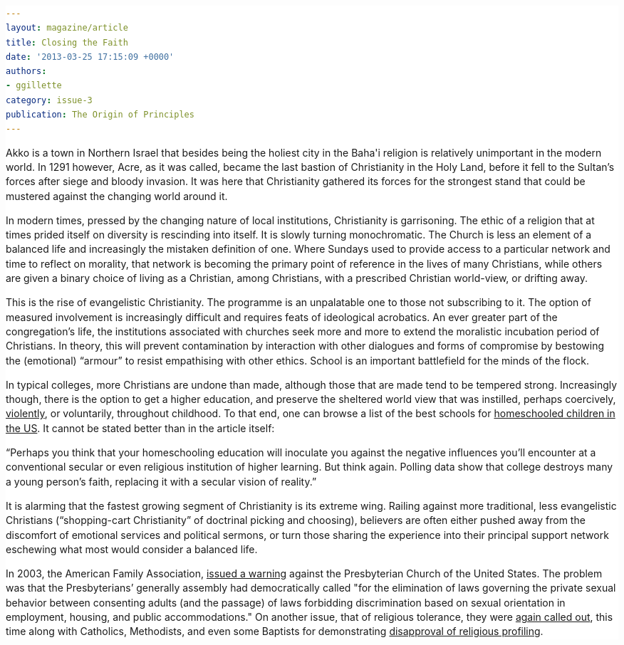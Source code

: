 ```yaml
---
layout: magazine/article
title: Closing the Faith
date: '2013-03-25 17:15:09 +0000'
authors:
- ggillette
category: issue-3
publication: The Origin of Principles
---
```


Akko is a town in Northern Israel that besides being the holiest city in the Baha'i religion is relatively unimportant in the modern world. In 1291 however, Acre, as it was called, became the last bastion of Christianity in the Holy Land, before it fell to the Sultan’s forces after siege and bloody invasion. It was here that Christianity gathered its forces for the strongest stand that could be mustered against the changing world around it.

In modern times, pressed by the changing nature of local institutions, Christianity is garrisoning. The ethic of a religion that at times prided itself on diversity is rescinding into itself. It is slowly turning monochromatic. The Church is less an element of a balanced life and increasingly the mistaken definition of one. Where Sundays used to provide access to a particular network and time to reflect on morality, that network is becoming the primary point of reference in the lives of many Christians, while others are given a binary choice of living as a Christian, among Christians, with a prescribed Christian world-view, or drifting away.

This is the rise of evangelistic Christianity. The programme is an unpalatable one to those not subscribing to it. The option of measured involvement is increasingly difficult and requires feats of ideological acrobatics. An ever greater part of the congregation’s life, the institutions associated with churches seek more and more to extend the moralistic incubation period of Christians. In theory, this will prevent contamination by interaction with other dialogues and forms of compromise by bestowing the (emotional) “armour” to resist empathising with other ethics. School is an important battlefield for the minds of the flock.

In typical colleges, more Christians are undone than made, although those that are made tend to be tempered strong. Increasingly though, there is the option to get a higher education, and preserve the sheltered world view that was instilled, perhaps coercively, <a href="http://distilledmagazine.com/wp-content/uploads/2013/03/christU.png" target="_blank">violently</a>, or voluntarily, throughout childhood. To that end, one can browse a list of the best schools for <a href="http://distilledmagazine.com/wp-content/uploads/2013/03/christU.png" target="_blank">homeschooled children in the US</a>. It cannot be stated better than in the article itself:

“Perhaps you think that your homeschooling education will inoculate you against the negative influences you’ll encounter at a conventional secular or even religious institution of higher learning. But think again. Polling data show that college destroys many a young person’s faith, replacing it with a secular vision of reality.”

It is alarming that the fastest growing segment of Christianity is its extreme wing. Railing against more traditional, less evangelistic Christians (“shopping-cart Christianity” of doctrinal picking and choosing), believers are often either pushed away from the discomfort of emotional services and political sermons, or turn those sharing the experience into their principal support network eschewing what most would consider a balanced life.

In 2003, the American Family Association, <a href="http://www.defendthefamily.com/pfrc/newsarchives.php?id=2335156" target="_blank">issued a warning</a> against the Presbyterian Church of the United States. The problem was that the Presbyterians’ generally assembly had democratically called "for the elimination of laws governing the private sexual behavior between consenting adults (and the passage) of laws forbidding discrimination based on sexual orientation in employment, housing, and public accommodations." On another issue, that of religious tolerance, they were <a href="http://counterjihadreport.com/tag/american-family-association/" target="_blank">again called out</a>, this time along with Catholics, Methodists, and even some Baptists for demonstrating <a href="http://www.interfaithalliance.org/images/PDF_DOCS/letter_to_reps_bachmann_franks_gohmert_rooney_and_westmoreland_from_42_organizations.pdf" target="_blank">disapproval of religious profiling</a>.
